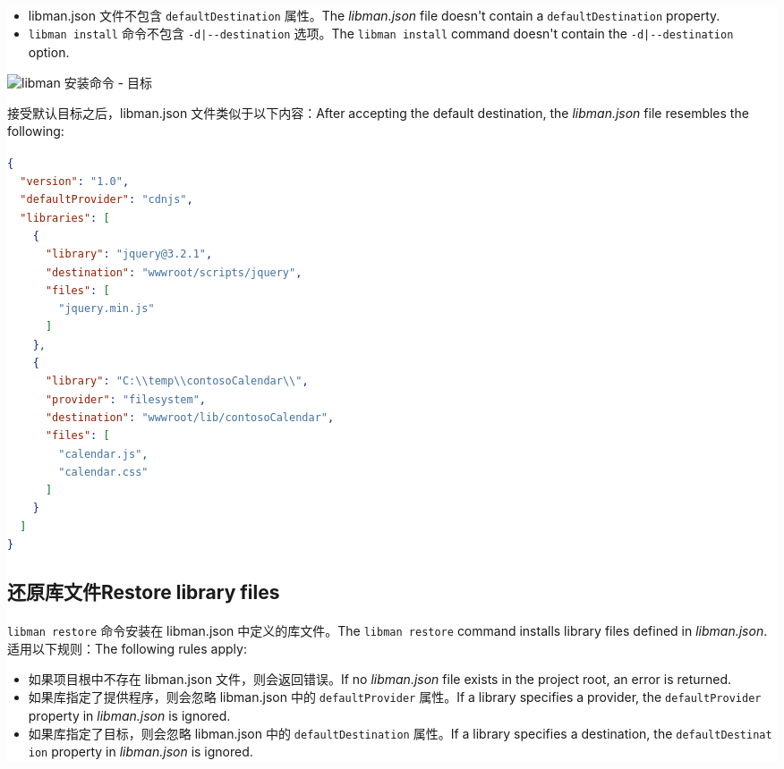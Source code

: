 * <span data-ttu-id="1a7a2-166">libman.json 文件不包含 `defaultDestination` 属性。</span><span class="sxs-lookup"><span data-stu-id="1a7a2-166">The *libman.json* file doesn't contain a `defaultDestination` property.</span></span>
* <span data-ttu-id="1a7a2-167">`libman install` 命令不包含 `-d|--destination` 选项。</span><span class="sxs-lookup"><span data-stu-id="1a7a2-167">The `libman install` command doesn't contain the `-d|--destination` option.</span></span>

![libman 安装命令 - 目标](_static/libman-install-destination.png)

<span data-ttu-id="1a7a2-169">接受默认目标之后，libman.json 文件类似于以下内容：</span><span class="sxs-lookup"><span data-stu-id="1a7a2-169">After accepting the default destination, the *libman.json* file resembles the following:</span></span>

```json
{
  "version": "1.0",
  "defaultProvider": "cdnjs",
  "libraries": [
    {
      "library": "jquery@3.2.1",
      "destination": "wwwroot/scripts/jquery",
      "files": [
        "jquery.min.js"
      ]
    },
    {
      "library": "C:\\temp\\contosoCalendar\\",
      "provider": "filesystem",
      "destination": "wwwroot/lib/contosoCalendar",
      "files": [
        "calendar.js",
        "calendar.css"
      ]
    }
  ]
}
```

## <a name="restore-library-files"></a><span data-ttu-id="1a7a2-170">还原库文件</span><span class="sxs-lookup"><span data-stu-id="1a7a2-170">Restore library files</span></span>

<span data-ttu-id="1a7a2-171">`libman restore` 命令安装在 libman.json 中定义的库文件。</span><span class="sxs-lookup"><span data-stu-id="1a7a2-171">The `libman restore` command installs library files defined in *libman.json*.</span></span> <span data-ttu-id="1a7a2-172">适用以下规则：</span><span class="sxs-lookup"><span data-stu-id="1a7a2-172">The following rules apply:</span></span>

* <span data-ttu-id="1a7a2-173">如果项目根中不存在 libman.json 文件，则会返回错误。</span><span class="sxs-lookup"><span data-stu-id="1a7a2-173">If no *libman.json* file exists in the project root, an error is returned.</span></span>
* <span data-ttu-id="1a7a2-174">如果库指定了提供程序，则会忽略 libman.json 中的 `defaultProvider` 属性。</span><span class="sxs-lookup"><span data-stu-id="1a7a2-174">If a library specifies a provider, the `defaultProvider` property in *libman.json* is ignored.</span></span>
* <span data-ttu-id="1a7a2-175">如果库指定了目标，则会忽略 libman.json 中的 `defaultDestination` 属性。</span><span class="sxs-lookup"><span data-stu-id="1a7a2-175">If a library specifies a destination, the `defaultDestination` property in *libman.json* is ignored.</span></span>
